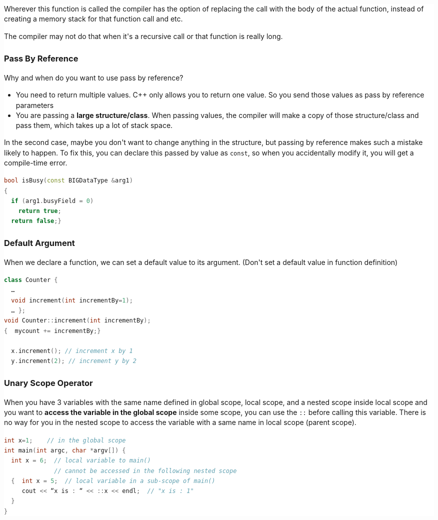 Wherever this function is called the compiler has the option of replacing the call with the body of the actual function, instead of creating a memory stack for that function call and etc.

The compiler may not do that when it's a recursive call or that function is really long. 

### Pass By Reference

Why and when do you want to use pass by reference?

- You need to return multiple values. C++ only allows you to return one value. So you send those values as pass by reference parameters
- You are passing a **large structure/class**. When passing values, the compiler will make a copy of those structure/class and pass them, which takes up a lot of stack space.

In the second case, maybe you don't want to change anything in the structure, but passing by reference makes such a mistake likely to happen. To fix this, you can declare this passed by value as `const`, so when you accidentally modify it, you will get a compile-time error.

```c++
bool isBusy(const BIGDataType &arg1)
{
  if (arg1.busyField = 0)
    return true;
  return false;}
```

### Default Argument

When we declare a function, we can set a default value to its argument. (Don't set a default value in function definition)

```c++
class Counter {
  …
  void increment(int incrementBy=1);
  … };
void Counter::increment(int incrementBy);
{  mycount += incrementBy;}

  x.increment(); // increment x by 1
  y.increment(2); // increment y by 2

```

### Unary Scope Operator

When you have 3 variables with the same name defined in global scope, local scope, and a nested scope inside local scope and you want to **access the variable in the global scope** inside some scope, you can use the `::` before calling this variable. There is no way for you in the nested scope to access the variable with a same name in local scope (parent scope).

```c++
int x=1;    // in the global scope
int main(int argc, char *argv[]) {
  int x = 6;  // local variable to main()
    		  // cannot be accessed in the following nested scope
  {  int x = 5;  // local variable in a sub-scope of main()
	 cout << “x is : “ << ::x << endl;  // "x is : 1"
  }
}

```
